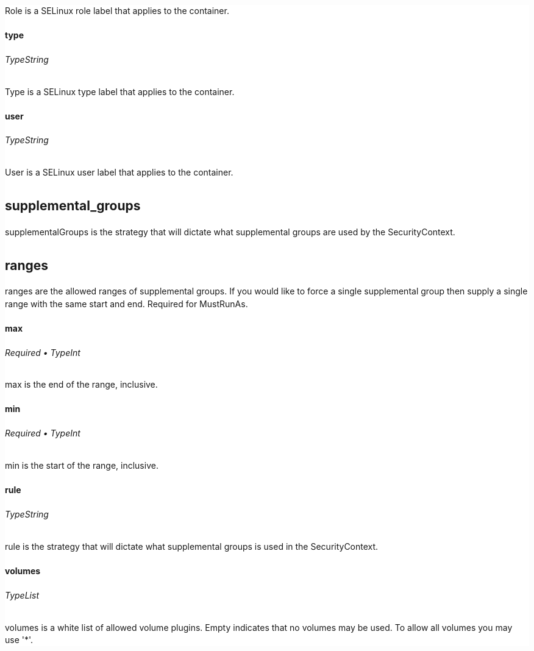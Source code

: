 Role is a SELinux role label that applies to the container.
#### type

######  TypeString

Type is a SELinux type label that applies to the container.
#### user

######  TypeString

User is a SELinux user label that applies to the container.
## supplemental_groups

supplementalGroups is the strategy that will dictate what supplemental groups are used by the SecurityContext.

    
## ranges

ranges are the allowed ranges of supplemental groups.  If you would like to force a single supplemental group then supply a single range with the same start and end. Required for MustRunAs.

    
#### max

###### Required •  TypeInt

max is the end of the range, inclusive.
#### min

###### Required •  TypeInt

min is the start of the range, inclusive.
#### rule

######  TypeString

rule is the strategy that will dictate what supplemental groups is used in the SecurityContext.
#### volumes

######  TypeList

volumes is a white list of allowed volume plugins. Empty indicates that no volumes may be used. To allow all volumes you may use '*'.
